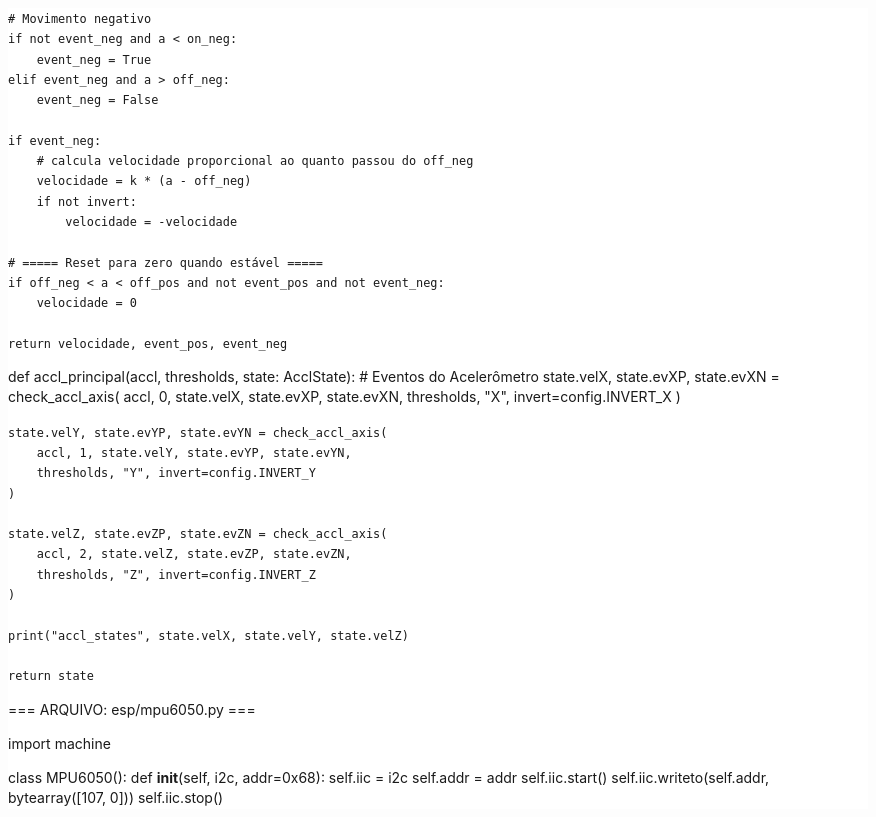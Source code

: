     # Movimento negativo
    if not event_neg and a < on_neg:
        event_neg = True
    elif event_neg and a > off_neg:
        event_neg = False

    if event_neg:
        # calcula velocidade proporcional ao quanto passou do off_neg
        velocidade = k * (a - off_neg)
        if not invert:
            velocidade = -velocidade

    # ===== Reset para zero quando estável =====
    if off_neg < a < off_pos and not event_pos and not event_neg:
        velocidade = 0

    return velocidade, event_pos, event_neg

def accl_principal(accl, thresholds, state: AcclState):
    # Eventos do Acelerômetro
    state.velX, state.evXP, state.evXN = check_accl_axis(
        accl, 0, state.velX, state.evXP, state.evXN,
        thresholds, "X", invert=config.INVERT_X
    )

    state.velY, state.evYP, state.evYN = check_accl_axis(
        accl, 1, state.velY, state.evYP, state.evYN,
        thresholds, "Y", invert=config.INVERT_Y
    )

    state.velZ, state.evZP, state.evZN = check_accl_axis(
        accl, 2, state.velZ, state.evZP, state.evZN,
        thresholds, "Z", invert=config.INVERT_Z
    )

    print("accl_states", state.velX, state.velY, state.velZ)

    return state


=== ARQUIVO: esp/mpu6050.py ===

import machine

class MPU6050():
    def __init__(self, i2c, addr=0x68):
        self.iic = i2c
        self.addr = addr
        self.iic.start()
        self.iic.writeto(self.addr, bytearray([107, 0]))
        self.iic.stop()
